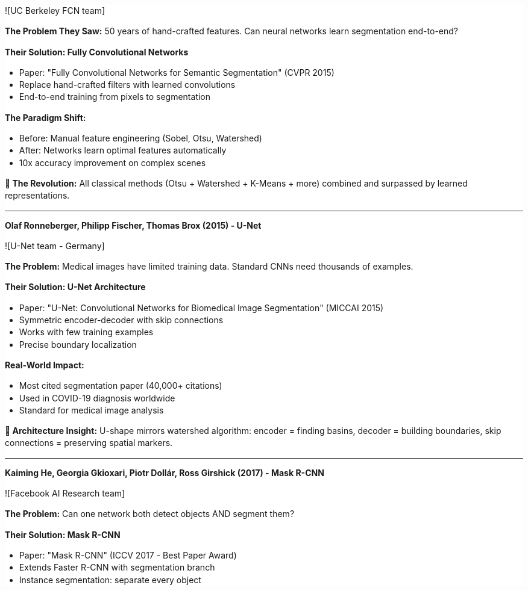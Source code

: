 ![UC Berkeley FCN team]

**The Problem They Saw:**
50 years of hand-crafted features. Can neural networks learn segmentation end-to-end?

**Their Solution: Fully Convolutional Networks**
- Paper: "Fully Convolutional Networks for Semantic Segmentation" (CVPR 2015)
- Replace hand-crafted filters with learned convolutions
- End-to-end training from pixels to segmentation

**The Paradigm Shift:**
- Before: Manual feature engineering (Sobel, Otsu, Watershed)
- After: Networks learn optimal features automatically
- 10x accuracy improvement on complex scenes

**🧬 The Revolution:**
All classical methods (Otsu + Watershed + K-Means + more) combined and surpassed by learned representations.

---

**Olaf Ronneberger, Philipp Fischer, Thomas Brox (2015) - U-Net**

![U-Net team - Germany]

**The Problem:**
Medical images have limited training data. Standard CNNs need thousands of examples.

**Their Solution: U-Net Architecture**
- Paper: "U-Net: Convolutional Networks for Biomedical Image Segmentation" (MICCAI 2015)
- Symmetric encoder-decoder with skip connections
- Works with few training examples
- Precise boundary localization

**Real-World Impact:**
- Most cited segmentation paper (40,000+ citations)
- Used in COVID-19 diagnosis worldwide
- Standard for medical image analysis

**🧬 Architecture Insight:**
U-shape mirrors watershed algorithm: encoder = finding basins, decoder = building boundaries, skip connections = preserving spatial markers.

---

**Kaiming He, Georgia Gkioxari, Piotr Dollár, Ross Girshick (2017) - Mask R-CNN**

![Facebook AI Research team]

**The Problem:**
Can one network both detect objects AND segment them?

**Their Solution: Mask R-CNN**
- Paper: "Mask R-CNN" (ICCV 2017 - Best Paper Award)
- Extends Faster R-CNN with segmentation branch
- Instance segmentation: separate every object
